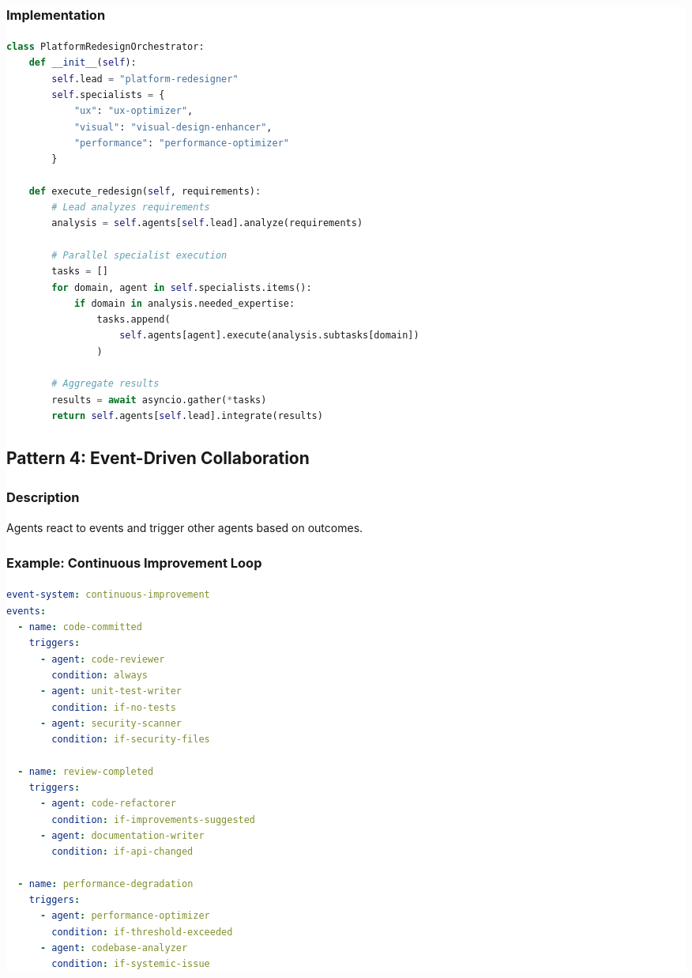 ### Implementation
```python
class PlatformRedesignOrchestrator:
    def __init__(self):
        self.lead = "platform-redesigner"
        self.specialists = {
            "ux": "ux-optimizer",
            "visual": "visual-design-enhancer", 
            "performance": "performance-optimizer"
        }
    
    def execute_redesign(self, requirements):
        # Lead analyzes requirements
        analysis = self.agents[self.lead].analyze(requirements)
        
        # Parallel specialist execution
        tasks = []
        for domain, agent in self.specialists.items():
            if domain in analysis.needed_expertise:
                tasks.append(
                    self.agents[agent].execute(analysis.subtasks[domain])
                )
        
        # Aggregate results
        results = await asyncio.gather(*tasks)
        return self.agents[self.lead].integrate(results)
```

## Pattern 4: Event-Driven Collaboration

### Description
Agents react to events and trigger other agents based on outcomes.

### Example: Continuous Improvement Loop
```yaml
event-system: continuous-improvement
events:
  - name: code-committed
    triggers:
      - agent: code-reviewer
        condition: always
      - agent: unit-test-writer
        condition: if-no-tests
      - agent: security-scanner
        condition: if-security-files
        
  - name: review-completed
    triggers:
      - agent: code-refactorer
        condition: if-improvements-suggested
      - agent: documentation-writer
        condition: if-api-changed
        
  - name: performance-degradation
    triggers:
      - agent: performance-optimizer
        condition: if-threshold-exceeded
      - agent: codebase-analyzer
        condition: if-systemic-issue
```
